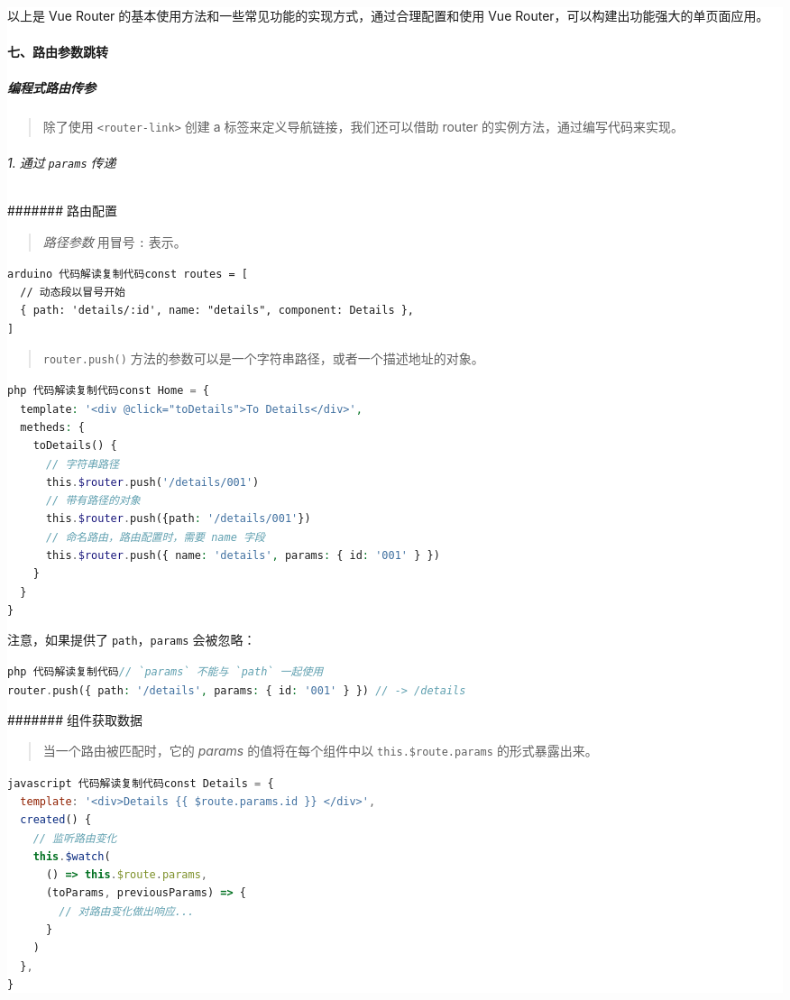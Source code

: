 以上是 Vue Router 的基本使用方法和一些常见功能的实现方式，通过合理配置和使用 Vue Router，可以构建出功能强大的单页面应用。



#### 七、路由参数跳转

##### 编程式路由传参

> 除了使用 `<router-link>` 创建 a 标签来定义导航链接，我们还可以借助 router 的实例方法，通过编写代码来实现。

###### 1. 通过 `params` 传递

####### 路由配置

> *路径参数* 用冒号 `:` 表示。

```arduino
arduino 代码解读复制代码const routes = [
  // 动态段以冒号开始
  { path: 'details/:id', name: "details", component: Details },
]
```

> `router.push()` 方法的参数可以是一个字符串路径，或者一个描述地址的对象。

```php
php 代码解读复制代码const Home = {
  template: '<div @click="toDetails">To Details</div>',
  metheds: {
    toDetails() {
      // 字符串路径
      this.$router.push('/details/001')
      // 带有路径的对象
      this.$router.push({path: '/details/001'})
      // 命名路由，路由配置时，需要 name 字段
      this.$router.push({ name: 'details', params: { id: '001' } })
    }
  }
}
```

注意，如果提供了 `path`，`params` 会被忽略：

```php
php 代码解读复制代码// `params` 不能与 `path` 一起使用
router.push({ path: '/details', params: { id: '001' } }) // -> /details
```

####### 组件获取数据

> 当一个路由被匹配时，它的 *params* 的值将在每个组件中以 `this.$route.params` 的形式暴露出来。

```javascript
javascript 代码解读复制代码const Details = {
  template: '<div>Details {{ $route.params.id }} </div>',
  created() {
    // 监听路由变化
    this.$watch(
      () => this.$route.params,
      (toParams, previousParams) => {
        // 对路由变化做出响应...
      }
    )
  },
}
```
